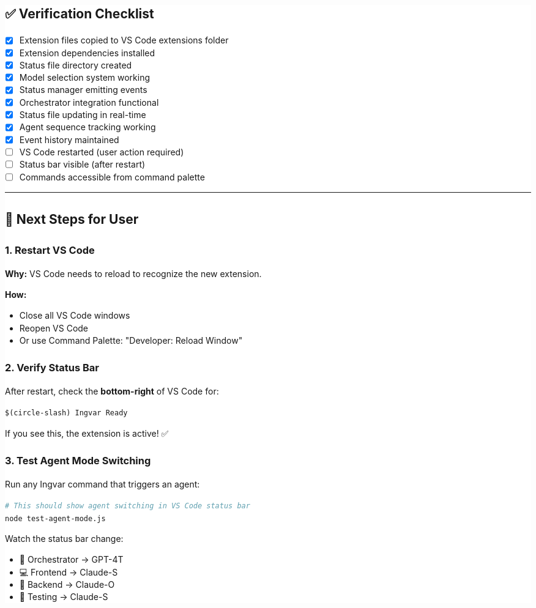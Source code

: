 
## ✅ Verification Checklist

- [x] Extension files copied to VS Code extensions folder
- [x] Extension dependencies installed
- [x] Status file directory created
- [x] Model selection system working
- [x] Status manager emitting events
- [x] Orchestrator integration functional
- [x] Status file updating in real-time
- [x] Agent sequence tracking working
- [x] Event history maintained
- [ ] VS Code restarted (user action required)
- [ ] Status bar visible (after restart)
- [ ] Commands accessible from command palette

---

## 🚀 Next Steps for User

### 1. Restart VS Code

**Why:** VS Code needs to reload to recognize the new extension.

**How:**

- Close all VS Code windows
- Reopen VS Code
- Or use Command Palette: "Developer: Reload Window"

### 2. Verify Status Bar

After restart, check the **bottom-right** of VS Code for:

```
$(circle-slash) Ingvar Ready
```

If you see this, the extension is active! ✅

### 3. Test Agent Mode Switching

Run any Ingvar command that triggers an agent:

```bash
# This should show agent switching in VS Code status bar
node test-agent-mode.js
```

Watch the status bar change:

- 🎯 Orchestrator → GPT-4T
- 💻 Frontend → Claude-S
- 🔧 Backend → Claude-O
- 🧪 Testing → Claude-S
